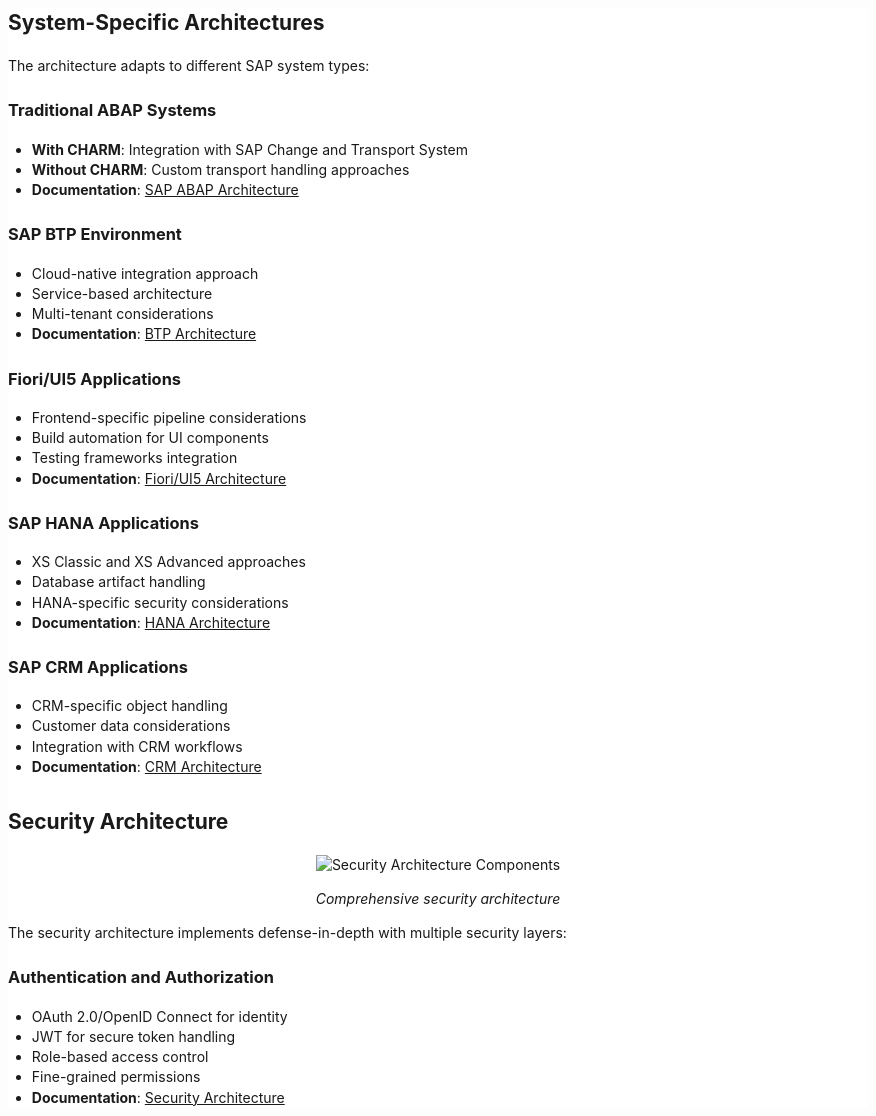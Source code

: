 ## System-Specific Architectures

The architecture adapts to different SAP system types:

### Traditional ABAP Systems

- **With CHARM**: Integration with SAP Change and Transport System
- **Without CHARM**: Custom transport handling approaches
- **Documentation**: [SAP ABAP Architecture](./sap-abap-architecture.md)

### SAP BTP Environment

- Cloud-native integration approach
- Service-based architecture
- Multi-tenant considerations
- **Documentation**: [BTP Architecture](./btp-architecture.md)

### Fiori/UI5 Applications

- Frontend-specific pipeline considerations
- Build automation for UI components
- Testing frameworks integration
- **Documentation**: [Fiori/UI5 Architecture](./fiori-ui5-architecture.md)

### SAP HANA Applications

- XS Classic and XS Advanced approaches
- Database artifact handling
- HANA-specific security considerations
- **Documentation**: [HANA Architecture](./hana-architecture.md)

### SAP CRM Applications

- CRM-specific object handling
- Customer data considerations
- Integration with CRM workflows
- **Documentation**: [CRM Architecture](./crm-architecture.md)

## Security Architecture

<div align="center">
  <img src="../../../assets/images/devsecops/security-components.svg" width="800" alt="Security Architecture Components">

  *Comprehensive security architecture*
</div>

The security architecture implements defense-in-depth with multiple security layers:

### Authentication and Authorization

- OAuth 2.0/OpenID Connect for identity
- JWT for secure token handling
- Role-based access control
- Fine-grained permissions
- **Documentation**: [Security Architecture](./security-architecture.md)
